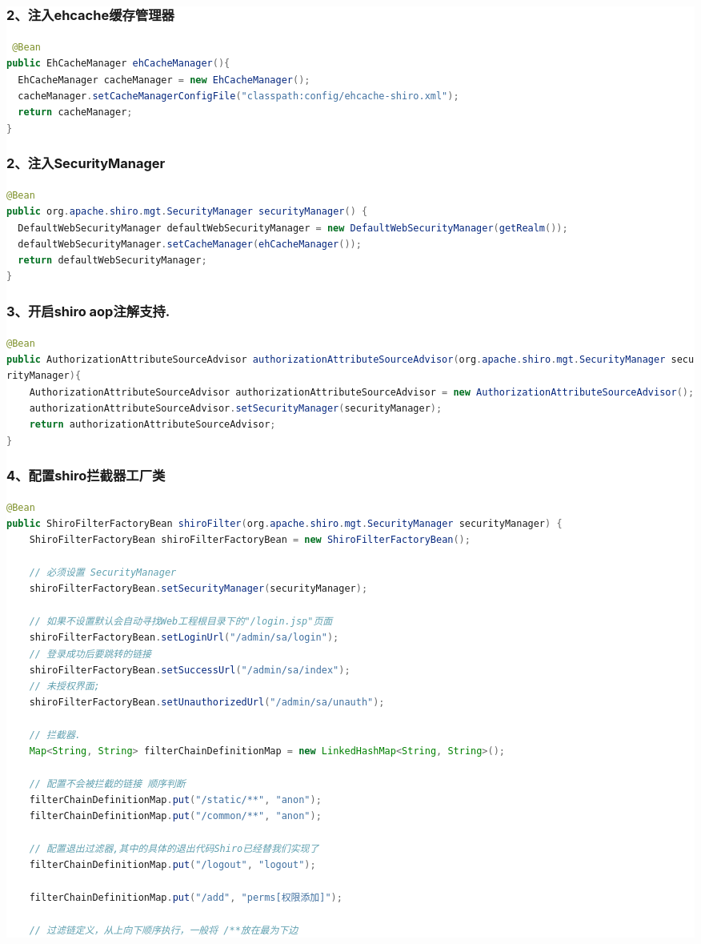 ### 2、注入ehcache缓存管理器

```java
 @Bean
public EhCacheManager ehCacheManager(){
  EhCacheManager cacheManager = new EhCacheManager();
  cacheManager.setCacheManagerConfigFile("classpath:config/ehcache-shiro.xml");
  return cacheManager;
}
```

### 2、注入SecurityManager

```java
@Bean
public org.apache.shiro.mgt.SecurityManager securityManager() {
  DefaultWebSecurityManager defaultWebSecurityManager = new DefaultWebSecurityManager(getRealm());
  defaultWebSecurityManager.setCacheManager(ehCacheManager());
  return defaultWebSecurityManager;
}
```

### 3、开启shiro aop注解支持.

```java
@Bean
public AuthorizationAttributeSourceAdvisor authorizationAttributeSourceAdvisor(org.apache.shiro.mgt.SecurityManager securityManager){
    AuthorizationAttributeSourceAdvisor authorizationAttributeSourceAdvisor = new AuthorizationAttributeSourceAdvisor();
    authorizationAttributeSourceAdvisor.setSecurityManager(securityManager);
    return authorizationAttributeSourceAdvisor;
}
```

### 4、配置shiro拦截器工厂类

```java
@Bean
public ShiroFilterFactoryBean shiroFilter(org.apache.shiro.mgt.SecurityManager securityManager) {
    ShiroFilterFactoryBean shiroFilterFactoryBean = new ShiroFilterFactoryBean();

    // 必须设置 SecurityManager
    shiroFilterFactoryBean.setSecurityManager(securityManager);

    // 如果不设置默认会自动寻找Web工程根目录下的"/login.jsp"页面
    shiroFilterFactoryBean.setLoginUrl("/admin/sa/login");
    // 登录成功后要跳转的链接
    shiroFilterFactoryBean.setSuccessUrl("/admin/sa/index");
    // 未授权界面;
    shiroFilterFactoryBean.setUnauthorizedUrl("/admin/sa/unauth");

    // 拦截器.
    Map<String, String> filterChainDefinitionMap = new LinkedHashMap<String, String>();

    // 配置不会被拦截的链接 顺序判断
    filterChainDefinitionMap.put("/static/**", "anon");
    filterChainDefinitionMap.put("/common/**", "anon");

    // 配置退出过滤器,其中的具体的退出代码Shiro已经替我们实现了
    filterChainDefinitionMap.put("/logout", "logout");

    filterChainDefinitionMap.put("/add", "perms[权限添加]");

    // 过滤链定义，从上向下顺序执行，一般将 /**放在最为下边
```